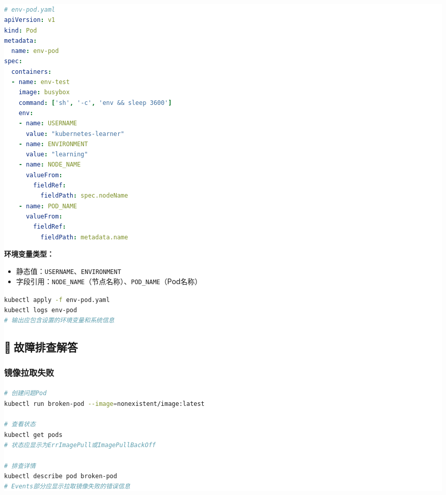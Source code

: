 ```yaml
# env-pod.yaml
apiVersion: v1
kind: Pod
metadata:
  name: env-pod
spec:
  containers:
  - name: env-test
    image: busybox
    command: ['sh', '-c', 'env && sleep 3600']
    env:
    - name: USERNAME
      value: "kubernetes-learner"
    - name: ENVIRONMENT
      value: "learning"
    - name: NODE_NAME
      valueFrom:
        fieldRef:
          fieldPath: spec.nodeName
    - name: POD_NAME
      valueFrom:
        fieldRef:
          fieldPath: metadata.name
```

**环境变量类型：**
- 静态值：`USERNAME`、`ENVIRONMENT`
- 字段引用：`NODE_NAME`（节点名称）、`POD_NAME`（Pod名称）

```bash
kubectl apply -f env-pod.yaml
kubectl logs env-pod
# 输出应包含设置的环境变量和系统信息
```

## 🐛 故障排查解答

### 镜像拉取失败

```bash
# 创建问题Pod
kubectl run broken-pod --image=nonexistent/image:latest

# 查看状态
kubectl get pods
# 状态应显示为ErrImagePull或ImagePullBackOff

# 排查详情
kubectl describe pod broken-pod
# Events部分应显示拉取镜像失败的错误信息
```
